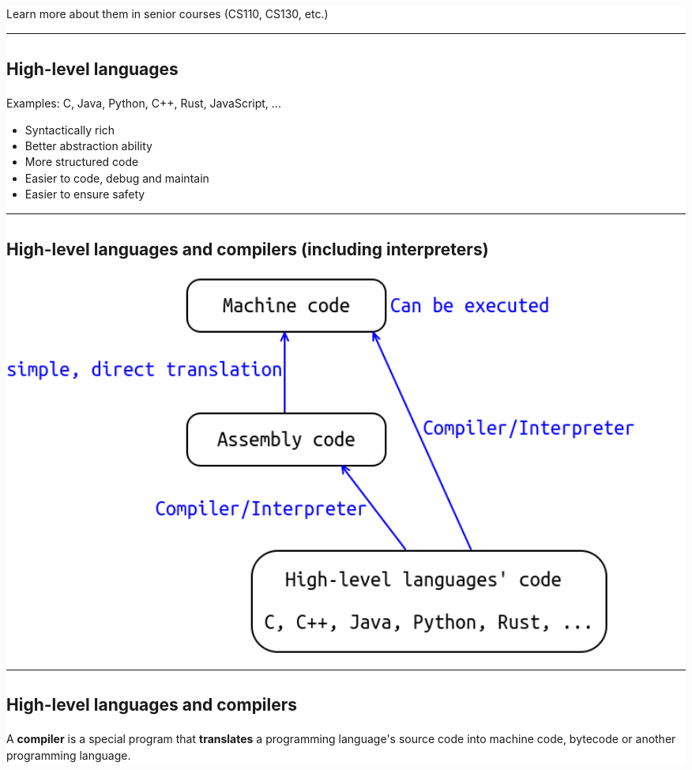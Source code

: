 Learn more about them in senior courses (CS110, CS130, etc.)

---

## High-level languages

Examples: C, Java, Python, C++, Rust, JavaScript, ...

- Syntactically rich
- Better abstraction ability
- More structured code
- Easier to code, debug and maintain
- Easier to ensure safety

---

## High-level languages and compilers (including interpreters)

<a align="center">
  <img src="img/languages.png", width=800>
</a>

---

## High-level languages and compilers

A **compiler** is a special program that **translates** a programming language's source code into machine code, bytecode or another programming language.
